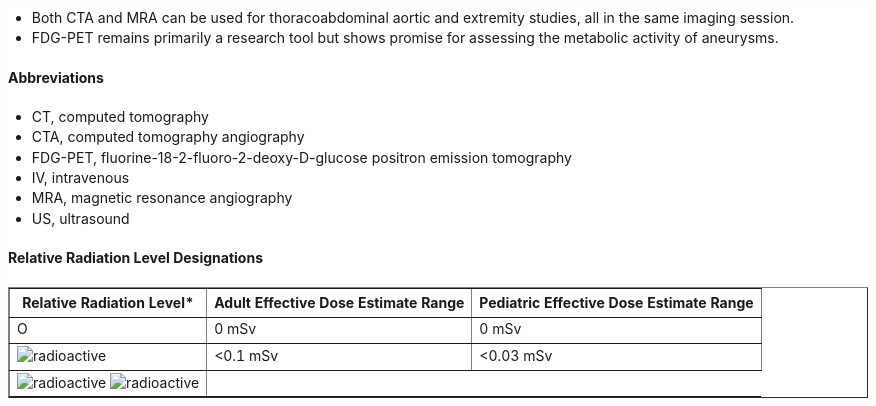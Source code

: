   * Both CTA and MRA can be used for thoracoabdominal aortic and extremity studies, all in the same imaging session. 
  * FDG-PET remains primarily a research tool but shows promise for assessing the metabolic activity of aneurysms. 




####  Abbreviations 


  * CT, computed tomography 
  * CTA, computed tomography angiography 
  * FDG-PET, fluorine-18-2-fluoro-2-deoxy-D-glucose positron emission tomography 
  * IV, intravenous 
  * MRA, magnetic resonance angiography 
  * US, ultrasound 




####  Relative Radiation Level Designations 
<table border="1" cellpadding="5" cellspacing="3" summary="Table: Relative Radiation Level Designations" width="50%">
 <thead>
  <tr>
   <th class="Center" valign="top">
    Relative Radiation Level*
   </th>
   <th class="Center" valign="top">
    Adult Effective Dose Estimate Range
   </th>
   <th class="Center" valign="top">
    Pediatric Effective Dose Estimate Range
   </th>
  </tr>
 </thead>
 <tbody>
  <tr>
   <td class="Center" valign="top">
    O
   </td>
   <td class="Center" valign="top">
    0 mSv
   </td>
   <td class="Center" valign="top">
    0 mSv
   </td>
  </tr>
  <tr>
   <td class="Center" valign="top">
    <img alt="radioactive" src="http://guideline.gov/images/image_radioactive.gif "/>
   </td>
   <td class="Center" valign="top">
    &lt;0.1 mSv
   </td>
   <td class="Center" valign="top">
    &lt;0.03 mSv
   </td>
  </tr>
  <tr>
   <td class="Center" valign="top">
    <img alt="radioactive" src="http://guideline.gov/images/image_radioactive.gif "/>
    <img alt="radioactive" src="http://guideline.gov/images/image_radioactive.gif "/>
   </td>
